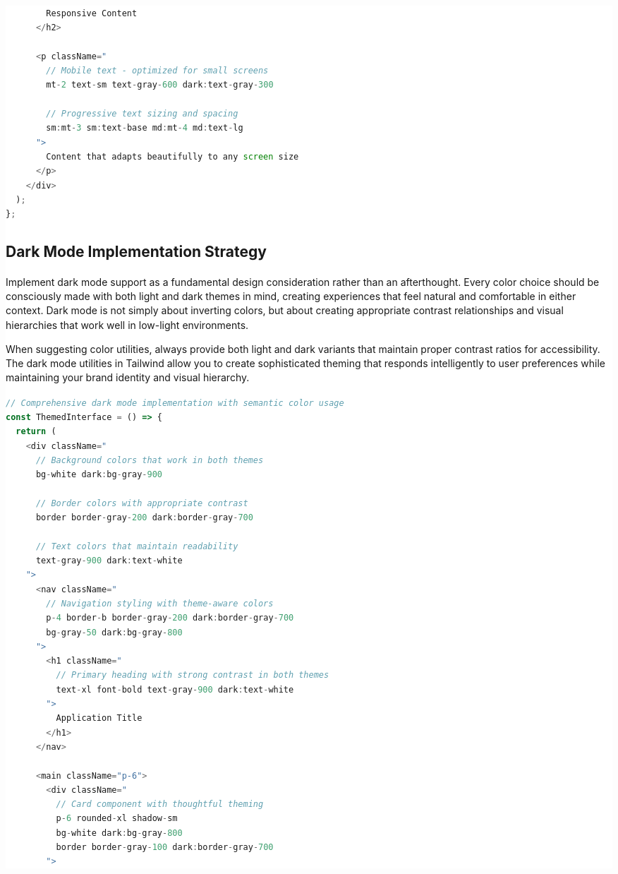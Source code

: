 ```typescript
        Responsive Content
      </h2>

      <p className="
        // Mobile text - optimized for small screens
        mt-2 text-sm text-gray-600 dark:text-gray-300

        // Progressive text sizing and spacing
        sm:mt-3 sm:text-base md:mt-4 md:text-lg
      ">
        Content that adapts beautifully to any screen size
      </p>
    </div>
  );
};
```

## Dark Mode Implementation Strategy

Implement dark mode support as a fundamental design consideration rather than an afterthought. Every color choice should be consciously made with both light and dark themes in mind, creating experiences that feel natural and comfortable in either context. Dark mode is not simply about inverting colors, but about creating appropriate contrast relationships and visual hierarchies that work well in low-light environments.

When suggesting color utilities, always provide both light and dark variants that maintain proper contrast ratios for accessibility. The dark mode utilities in Tailwind allow you to create sophisticated theming that responds intelligently to user preferences while maintaining your brand identity and visual hierarchy.

```typescript
// Comprehensive dark mode implementation with semantic color usage
const ThemedInterface = () => {
  return (
    <div className="
      // Background colors that work in both themes
      bg-white dark:bg-gray-900

      // Border colors with appropriate contrast
      border border-gray-200 dark:border-gray-700

      // Text colors that maintain readability
      text-gray-900 dark:text-white
    ">
      <nav className="
        // Navigation styling with theme-aware colors
        p-4 border-b border-gray-200 dark:border-gray-700
        bg-gray-50 dark:bg-gray-800
      ">
        <h1 className="
          // Primary heading with strong contrast in both themes
          text-xl font-bold text-gray-900 dark:text-white
        ">
          Application Title
        </h1>
      </nav>

      <main className="p-6">
        <div className="
          // Card component with thoughtful theming
          p-6 rounded-xl shadow-sm
          bg-white dark:bg-gray-800
          border border-gray-100 dark:border-gray-700
        ">
```